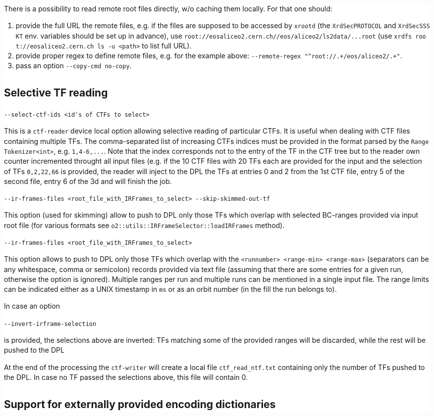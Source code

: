 There is a possibility to read remote root files directly, w/o caching them locally. For that one should:
1) provide the full URL the remote files, e.g. if the files are supposed to be accessed by `xrootd` (the `XrdSecPROTOCOL` and `XrdSecSSSKT` env. variables should be set up in advance), use
`root://eosaliceo2.cern.ch//eos/aliceo2/ls2data/...root` (use `xrdfs root://eosaliceo2.cern.ch ls -u <path>` to list full URL).
2) provide proper regex to define remote files, e.g. for the example above: `--remote-regex "^root://.+/eos/aliceo2/.+"`.
3) pass an option `--copy-cmd no-copy`.

## Selective TF reading

```
--select-ctf-ids <id's of CTFs to select>
```
This is a `ctf-reader` device local option allowing selective reading of particular CTFs. It is useful when dealing with CTF files containing multiple TFs. The comma-separated list of increasing CTFs indices must be provided in the format parsed by the `RangeTokenizer<int>`, e.g. `1,4-6,...`.
Note that the index corresponds not to the entry of the TF in the CTF tree but to the reader own counter incremented throught all input files (e.g. if the 10 CTF files with 20 TFs each are provided for the input and the selection of TFs
`0,2,22,66` is provided, the reader will inject to the DPL the TFs at entries 0 and 2 from the 1st CTF file, entry 5 of the second file, entry 6 of the 3d and will finish the job.

```
--ir-frames-files <root_file_with_IRFrames_to_select> --skip-skimmed-out-tf
```
This option (used for skimming) allow to push to DPL only those TFs which overlap with selected BC-ranges provided via input root file (for various formats see `o2::utils::IRFrameSelector::loadIRFrames` method).

```
--ir-frames-files <root_file_with_IRFrames_to_select>
```
This option allows to push to DPL only those TFs which overlap with the `<runnumber> <range-min> <range-max>` (separators can be any whitespace, comma or semicolon) records provided via text file (assuming that there are some entries for a given run, otherwise the option is ignored).
Multiple ranges per run and multiple runs can be mentioned in a single input file. The range limits can be indicated either as a UNIX timestamp in `ms` or as an orbit number (in the fill the run belongs to).

In case an option
```
--invert-irframe-selection
```
is provided, the selections above are inverted: TFs matching some of the provided ranges will be discarded, while the rest will be pushed to the DPL

At the end of the processing the `ctf-writer` will create a local file `ctf_read_ntf.txt` containing only the number of TFs pushed to the DPL.
In case no TF passed the selections above, this file will contain 0.

## Support for externally provided encoding dictionaries
